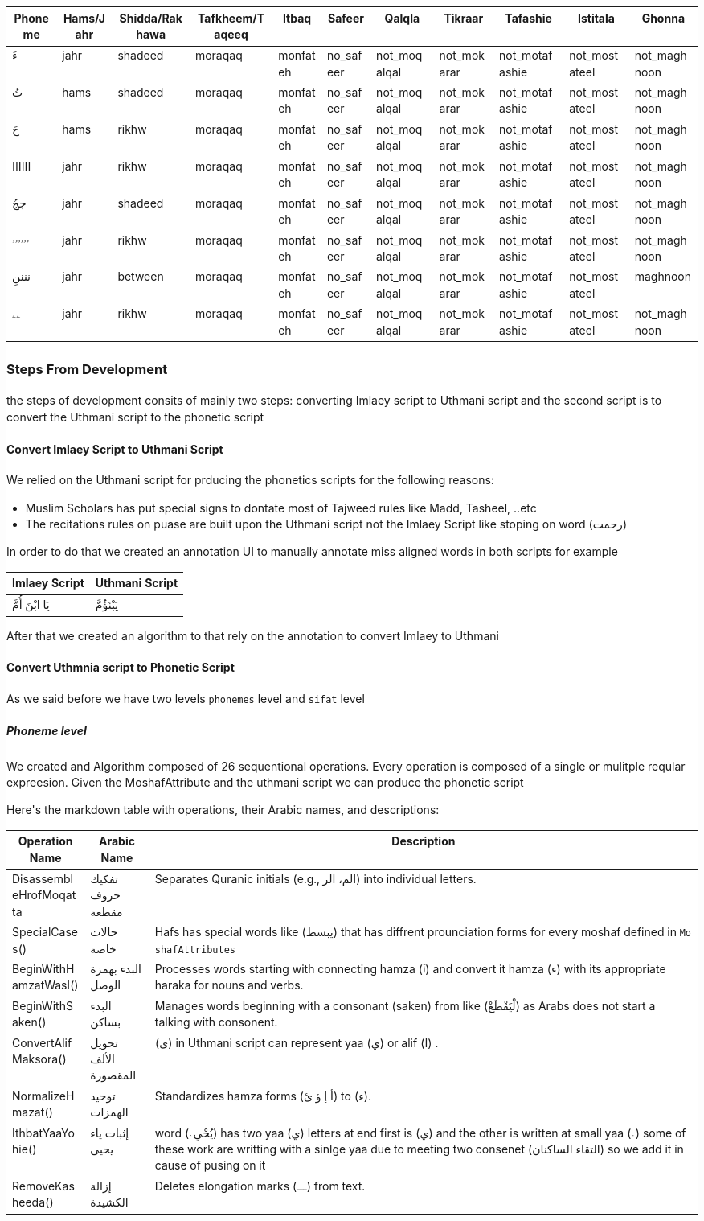 | Phoneme       | Hams/Jahr | Shidda/Rakhawa | Tafkheem/Taqeeq | Itbaq      | Safeer      | Qalqla          | Tikraar        | Tafashie        | Istitala        | Ghonna        |
|---------------|-----------|----------------|-----------------|------------|-------------|-----------------|----------------|-----------------|-----------------|---------------|
| ءَ            | jahr      | shadeed        | moraqaq         | monfateh   | no_safeer   | not_moqalqal    | not_mokarar    | not_motafashie  | not_mostateel   | not_maghnoon  |
| تُ            | hams      | shadeed        | moraqaq         | monfateh   | no_safeer   | not_moqalqal    | not_mokarar    | not_motafashie  | not_mostateel   | not_maghnoon  |
| حَ            | hams      | rikhw          | moraqaq         | monfateh   | no_safeer   | not_moqalqal    | not_mokarar    | not_motafashie  | not_mostateel   | not_maghnoon  |
| اااااا        | jahr      | rikhw          | moraqaq         | monfateh   | no_safeer   | not_moqalqal    | not_mokarar    | not_motafashie  | not_mostateel   | not_maghnoon  |
| ججُ           | jahr      | shadeed        | moraqaq         | monfateh   | no_safeer   | not_moqalqal    | not_mokarar    | not_motafashie  | not_mostateel   | not_maghnoon  |
| ۥۥۥۥۥۥ         | jahr      | rikhw          | moraqaq         | monfateh   | no_safeer   | not_moqalqal    | not_mokarar    | not_motafashie  | not_mostateel   | not_maghnoon  |
| ننننِ         | jahr      | between        | moraqaq         | monfateh   | no_safeer   | not_moqalqal    | not_mokarar    | not_motafashie  | not_mostateel   | maghnoon      |
| ۦۦ            | jahr      | rikhw          | moraqaq         | monfateh   | no_safeer   | not_moqalqal    | not_mokarar    | not_motafashie  | not_mostateel   | not_maghnoon  |



### Steps From Development

the steps of development consits of mainly two steps: converting Imlaey script to Uthmani script and the second script is to convert the Uthmani script to the phonetic script

#### Convert Imlaey Script to Uthmani Script

We relied on the Uthmani script for prducing the phonetics scripts for the following reasons: 
* Muslim Scholars has put special signs to dontate most of Tajweed rules like Madd, Tasheel, ..etc
* The recitations rules on puase are built upon the Uthmani script not the Imlaey Script like stoping on word (رحمت)

In order to do that we created an annotation UI to manually annotate miss aligned words in both scripts for example

| Imlaey Script | Uthmani Script |
| -- | -- |
| يَا ابْنَ أُمَّ| يَبْنَؤُمَّ|

After that we created an algorithm to that rely on the annotation to convert Imlaey to Uthmani


#### Convert Uthmnia script to Phonetic Script

As we said before we have two levels `phonemes` level and `sifat` level

##### Phoneme level

We created and Algorithm composed of 26 sequentional operations. Every operation is composed of a single or mulitple reqular expreesion. Given the MoshafAttribute and the uthmani script we can produce the phonetic script


Here's the markdown table with operations, their Arabic names, and descriptions:

| Operation Name                 | Arabic Name                   | Description                                                                 |
|--------------------------------|-------------------------------|-----------------------------------------------------------------------------|
| DisassembleHrofMoqatta       | تفكيك حروف مقطعة            | Separates Quranic initials (e.g., الم، الر) into individual letters.        |
| SpecialCases()                 | حالات خاصة                   | Hafs has special words like (يبسط) that has diffrent prounciation forms for every moshaf defined in `MoshafAttributes`                |
| BeginWithHamzatWasl()          | البدء بهمزة الوصل           | Processes words starting with connecting hamza (ٱ) and convert it hamza (ء) with its appropriate haraka for nouns and verbs.                         |
| BeginWithSaken()               | البدء بساكن                  | Manages words beginning with a consonant (saken) from like (لْيَقْطَعْ) as Arabs does not start a talking with consonent.                 |
| ConvertAlifMaksora()           | تحويل الألف المقصورة        | (ى) in Uthmani script can represent yaa (ي) or alif (ا) .                          |
| NormalizeHmazat()              | توحيد الهمزات               | Standardizes hamza forms (أ إ ؤ ئ) to (ء).           |
| IthbatYaaYohie()               | إثبات ياء يحيى              | word (يُحْىِۦ) has two yaa (ي) letters at end first is (ي)  and the other is written at small yaa (ۦ) some of these work are writting with a sinlge yaa due to meeting two consenet (التقاء الساكنان) so we add it in cause of pusing on it                           |
| RemoveKasheeda()               | إزالة الكشيدة               | Deletes elongation marks (ـــ) from text.                                   |